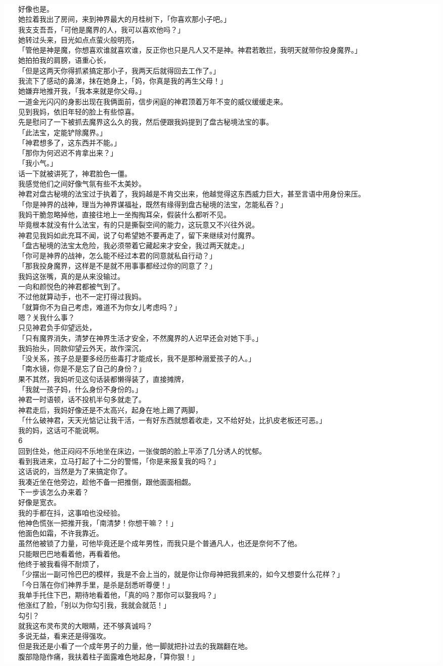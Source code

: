 &emsp;&emsp;好像也是。  
&emsp;&emsp;她拉着我出了房间，来到神界最大的月桂树下，「你喜欢那小子吧。」  
&emsp;&emsp;我支支吾吾，「可他是魔界的人，我可以喜欢他吗？」  
&emsp;&emsp;她转过头来，目光如点点萤火般明亮，  
&emsp;&emsp;「管他是神是魔，你想喜欢谁就喜欢谁，反正你也只是凡人又不是神。神君若敢拦，我明天就带你投身魔界。」  
&emsp;&emsp;她拍拍我的肩膀，语重心长，  
&emsp;&emsp;「但是这两天你得抓紧搞定那小子，我两天后就得回去工作了。」  
&emsp;&emsp;我流下了感动的鼻涕，抹在她身上，「妈，你真是我的再生父母！」  
&emsp;&emsp;她嫌弃地推开我，「我本来就是你父母。」  
&emsp;&emsp;一道金光闪闪的身影出现在我俩面前，信步闲庭的神君顶着万年不变的威仪缓缓走来。  
&emsp;&emsp;见到我妈，依旧年轻的脸上有些惊喜。  
&emsp;&emsp;先是慰问了一下被抓去魔界这么久的我，然后便跟我妈提到了盘古秘境法宝的事。  
&emsp;&emsp;「此法宝，定能铲除魔界。」  
&emsp;&emsp;「神君想多了，这东西并不能。」  
&emsp;&emsp;「那你为何迟迟不肯拿出来？」  
&emsp;&emsp;「我小气。」  
&emsp;&emsp;话一下就被讲死了，神君脸色一僵。  
&emsp;&emsp;我感觉他们之间好像气氛有些不太美妙。  
&emsp;&emsp;神君对盘古秘境的法宝过于执着了，我妈越是不肯交出来，他越觉得这东西威力巨大，甚至言语中用身份来压。  
&emsp;&emsp;「你是神界的战神，理当为神界谋福祉，既然有缘得到盘古秘境的法宝，怎能私吞？」  
&emsp;&emsp;我妈干脆忽略掉他，直接往地上一坐掏掏耳朵，假装什么都听不见。  
&emsp;&emsp;毕竟根本就没有什么法宝，有的只是撕裂空间的能力，这玩意又不兴往外说。  
&emsp;&emsp;神君见我妈如此充耳不闻，说了句希望她不要再走了，留下来继续对付魔界。  
&emsp;&emsp;「盘古秘境的法宝太危险，我必须带着它藏起来才安全，我过两天就走。」  
&emsp;&emsp;「你可是神界的战神，怎么能不经过本君的同意就私自行动？」  
&emsp;&emsp;「那我投身魔界，这样是不是就不用事事都经过你的同意了？」  
&emsp;&emsp;我妈这张嘴，真的是从来没输过。  
&emsp;&emsp;一向和颜悦色的神君都被气到了。  
&emsp;&emsp;不过他就算动手，也不一定打得过我妈。  
&emsp;&emsp;「就算你不为自己考虑，难道不为你女儿考虑吗？」  
&emsp;&emsp;嗯？关我什么事？  
&emsp;&emsp;只见神君负手仰望远处，  
&emsp;&emsp;「只有魔界消失，清梦在神界生活才安全，不然魔界的人迟早还会对她下手。」  
&emsp;&emsp;我妈抬头，同款仰望云外天，故作深沉，  
&emsp;&emsp;「没关系，孩子总是要多经历些毒打才能成长，我不是那种溺爱孩子的人。」  
&emsp;&emsp;「南水镜，你是不是忘了自己的身份？」  
&emsp;&emsp;果不其然，我妈听见这句话装都懒得装了，直接摊牌，  
&emsp;&emsp;「我就一孩子妈，什么身份不身份的。」  
&emsp;&emsp;神君一时语顿，话不投机半句多就走了。  
&emsp;&emsp;神君走后，我妈好像还是不太高兴，起身在地上踢了两脚，  
&emsp;&emsp;「什么破神君，天天光惦记让我干活，一有好东西就想着收走，又不给好处，比扒皮老板还可恶。」  
&emsp;&emsp;我的妈，这话可不能说啊。  
&emsp;&emsp;6  
&emsp;&emsp;回到住处，他正闷闷不乐地坐在床边，一张俊朗的脸上平添了几分诱人的忧郁。  
&emsp;&emsp;看到我进来，立马打起了十二分的警惕，「你是来报复我的吗？」  
&emsp;&emsp;这话说的，当然是为了来搞定你了。  
&emsp;&emsp;我凑近坐在他旁边，趁他不备一把推倒，跟他面面相觑。  
&emsp;&emsp;下一步该怎么办来着？  
&emsp;&emsp;好像是宽衣。  
&emsp;&emsp;我的手都在抖，这事咱也没经验。  
&emsp;&emsp;他神色慌张一把推开我，「南清梦！你想干嘛？！」  
&emsp;&emsp;他面色如霜，不许我靠近。  
&emsp;&emsp;虽然他被锁了力量，可他毕竟还是个成年男性，而我只是个普通凡人，也还是奈何不了他。  
&emsp;&emsp;只能眼巴巴地看着他，再看着他。  
&emsp;&emsp;他终于被我看得不耐烦了，  
&emsp;&emsp;「少摆出一副可怜巴巴的模样，我是不会上当的，就是你让你母神把我抓来的，如今又想耍什么花样？」  
&emsp;&emsp;「今日落在你们神界手里，是杀是刮悉听尊便！」  
&emsp;&emsp;我单手托住下巴，期待地看着他，「真的吗？那你可以娶我吗？」  
&emsp;&emsp;他涨红了脸，「别以为你勾引我，我就会就范！」  
&emsp;&emsp;勾引？  
&emsp;&emsp;就我这布灵布灵的大眼睛，还不够真诚吗？  
&emsp;&emsp;多说无益，看来还是得强攻。  
&emsp;&emsp;但是我还是小看了一个成年男子的力量，他一脚就把扑过去的我踹翻在地。  
&emsp;&emsp;腹部隐隐作痛，我扶着柱子面露难色地起身，「算你狠！」  